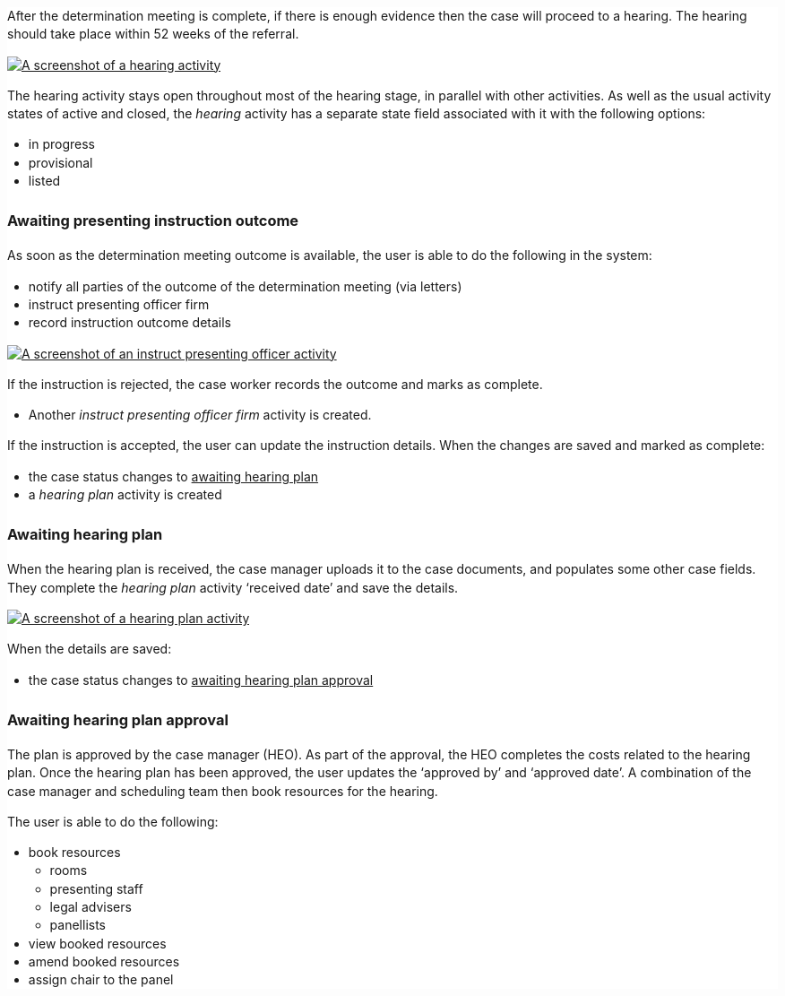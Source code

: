 After the determination meeting is complete, if there is enough evidence then the case will proceed to a hearing. The hearing should take place within 52 weeks of the referral.

[![A screenshot of a hearing activity](hearing.png "Hearing activity")](hearing.png)

The hearing activity stays open throughout most of the hearing stage, in parallel with other activities. As well as the usual activity states of active and closed, the *hearing* activity has a separate state field associated with it with the following options:
- in progress
- provisional
- listed

### Awaiting presenting instruction outcome

As soon as the determination meeting outcome is available, the user is able to do the following in the system:
- notify all parties of the outcome of the determination meeting (via letters)
- instruct presenting officer firm
- record instruction outcome details

[![A screenshot of an instruct presenting officer activity](instruct-presenting-officer.png "Instruct presenting officer activity")](instruct-presenting-officer.png)

If the instruction is rejected, the case worker records the outcome and marks as complete. 
- Another *instruct presenting officer firm* activity is created.

If the instruction is accepted, the user can update the instruction details. When the changes are saved and marked as complete:
- the case status changes to [awaiting hearing plan](#awaiting-hearing-plan)
- a *hearing plan* activity is created

### Awaiting hearing plan
When the hearing plan is received, the case manager uploads it to the case documents, and populates some other case fields. They complete the *hearing plan* activity ‘received date’ and save the details.

[![A screenshot of a hearing plan activity](hearing-plan.png "Hearing plan activity")](hearing-plan.png)

When the details are saved:
- the case status changes to [awaiting hearing plan approval](#awaiting-hearing-plan-approval)


### Awaiting hearing plan approval

The plan is approved by the case manager (HEO). As part of the approval, the HEO completes the costs related to the hearing plan. Once the hearing plan has been approved, the user updates the ‘approved by’ and ‘approved date’. A combination of the case manager and scheduling team then book resources for the hearing.

The user is able to do the following:
- book resources
  - rooms
  - presenting staff
  - legal advisers
  - panellists
- view booked resources
- amend booked resources
- assign chair to the panel
